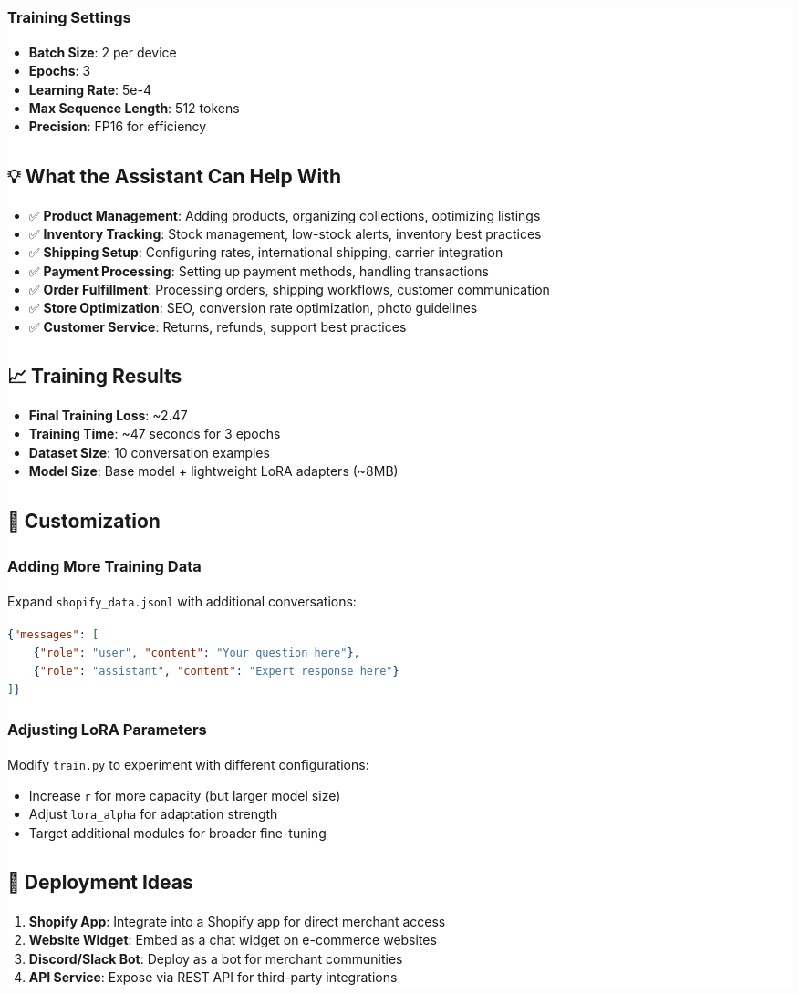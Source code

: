 ### Training Settings
- **Batch Size**: 2 per device
- **Epochs**: 3
- **Learning Rate**: 5e-4
- **Max Sequence Length**: 512 tokens
- **Precision**: FP16 for efficiency

## 💡 What the Assistant Can Help With

- ✅ **Product Management**: Adding products, organizing collections, optimizing listings
- ✅ **Inventory Tracking**: Stock management, low-stock alerts, inventory best practices
- ✅ **Shipping Setup**: Configuring rates, international shipping, carrier integration
- ✅ **Payment Processing**: Setting up payment methods, handling transactions
- ✅ **Order Fulfillment**: Processing orders, shipping workflows, customer communication
- ✅ **Store Optimization**: SEO, conversion rate optimization, photo guidelines
- ✅ **Customer Service**: Returns, refunds, support best practices

## 📈 Training Results

- **Final Training Loss**: ~2.47
- **Training Time**: ~47 seconds for 3 epochs
- **Dataset Size**: 10 conversation examples
- **Model Size**: Base model + lightweight LoRA adapters (~8MB)

## 🔧 Customization

### Adding More Training Data

Expand `shopify_data.jsonl` with additional conversations:
```json
{"messages": [
    {"role": "user", "content": "Your question here"},
    {"role": "assistant", "content": "Expert response here"}
]}
```

### Adjusting LoRA Parameters

Modify `train.py` to experiment with different configurations:
- Increase `r` for more capacity (but larger model size)
- Adjust `lora_alpha` for adaptation strength
- Target additional modules for broader fine-tuning

## 🚀 Deployment Ideas

1. **Shopify App**: Integrate into a Shopify app for direct merchant access
2. **Website Widget**: Embed as a chat widget on e-commerce websites
3. **Discord/Slack Bot**: Deploy as a bot for merchant communities
4. **API Service**: Expose via REST API for third-party integrations

